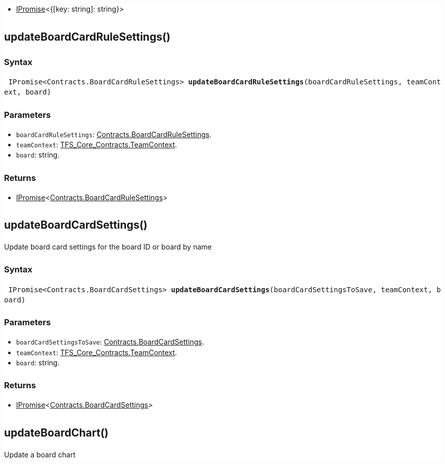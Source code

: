 - [IPromise](../../../VSS/References/VSS_WebPlatform_Interfaces/IPromise.md)&lt;{[key: string]: string}&gt;

<a name="method_updateBoardCardRuleSettings"></a>

<h2 class='method'>updateBoardCardRuleSettings()</h2>

### Syntax

<pre class='syntax'>
 IPromise&lt;Contracts.BoardCardRuleSettings&gt; <b>updateBoardCardRuleSettings</b>(boardCardRuleSettings, teamContext, board)
</pre>

### Parameters

- `boardCardRuleSettings`: [Contracts.BoardCardRuleSettings](../../../TFS/Work/Contracts/BoardCardRuleSettings.md).
- `teamContext`: [TFS_Core_Contracts.TeamContext](../../../TFS/Core/Contracts/TeamContext.md).
- `board`: string.

### Returns

- [IPromise](../../../VSS/References/VSS_WebPlatform_Interfaces/IPromise.md)&lt;[Contracts.BoardCardRuleSettings](../../../TFS/Work/Contracts/BoardCardRuleSettings.md)&gt;

<a name="method_updateBoardCardSettings"></a>

<h2 class='method'>updateBoardCardSettings()</h2>

Update board card settings for the board ID or board by name

### Syntax

<pre class='syntax'>
 IPromise&lt;Contracts.BoardCardSettings&gt; <b>updateBoardCardSettings</b>(boardCardSettingsToSave, teamContext, board)
</pre>

### Parameters

- `boardCardSettingsToSave`: [Contracts.BoardCardSettings](../../../TFS/Work/Contracts/BoardCardSettings.md).
- `teamContext`: [TFS_Core_Contracts.TeamContext](../../../TFS/Core/Contracts/TeamContext.md).
- `board`: string.

### Returns

- [IPromise](../../../VSS/References/VSS_WebPlatform_Interfaces/IPromise.md)&lt;[Contracts.BoardCardSettings](../../../TFS/Work/Contracts/BoardCardSettings.md)&gt;

<a name="method_updateBoardChart"></a>

<h2 class='method'>updateBoardChart()</h2>

Update a board chart
